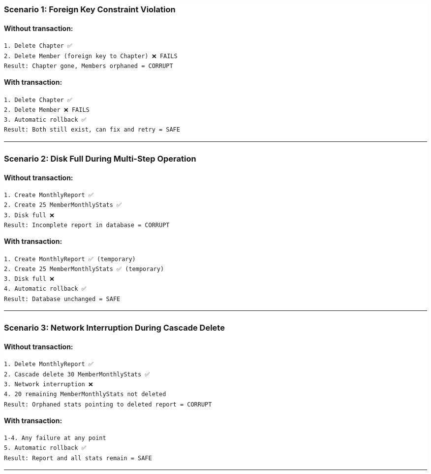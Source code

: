 ### Scenario 1: Foreign Key Constraint Violation

**Without transaction:**
```
1. Delete Chapter ✅
2. Delete Member (foreign key to Chapter) ❌ FAILS
Result: Chapter gone, Members orphaned = CORRUPT
```

**With transaction:**
```
1. Delete Chapter ✅
2. Delete Member ❌ FAILS
3. Automatic rollback ✅
Result: Both still exist, can fix and retry = SAFE
```

---

### Scenario 2: Disk Full During Multi-Step Operation

**Without transaction:**
```
1. Create MonthlyReport ✅
2. Create 25 MemberMonthlyStats ✅
3. Disk full ❌
Result: Incomplete report in database = CORRUPT
```

**With transaction:**
```
1. Create MonthlyReport ✅ (temporary)
2. Create 25 MemberMonthlyStats ✅ (temporary)
3. Disk full ❌
4. Automatic rollback ✅
Result: Database unchanged = SAFE
```

---

### Scenario 3: Network Interruption During Cascade Delete

**Without transaction:**
```
1. Delete MonthlyReport ✅
2. Cascade delete 30 MemberMonthlyStats ✅
3. Network interruption ❌
4. 20 remaining MemberMonthlyStats not deleted
Result: Orphaned stats pointing to deleted report = CORRUPT
```

**With transaction:**
```
1-4. Any failure at any point
5. Automatic rollback ✅
Result: Report and all stats remain = SAFE
```

---